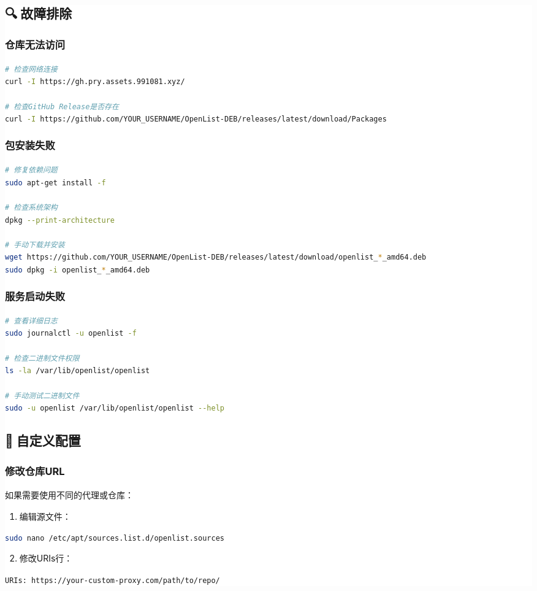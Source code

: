 ## 🔍 故障排除

### 仓库无法访问
```bash
# 检查网络连接
curl -I https://gh.pry.assets.991081.xyz/

# 检查GitHub Release是否存在
curl -I https://github.com/YOUR_USERNAME/OpenList-DEB/releases/latest/download/Packages
```

### 包安装失败
```bash
# 修复依赖问题
sudo apt-get install -f

# 检查系统架构
dpkg --print-architecture

# 手动下载并安装
wget https://github.com/YOUR_USERNAME/OpenList-DEB/releases/latest/download/openlist_*_amd64.deb
sudo dpkg -i openlist_*_amd64.deb
```

### 服务启动失败
```bash
# 查看详细日志
sudo journalctl -u openlist -f

# 检查二进制文件权限
ls -la /var/lib/openlist/openlist

# 手动测试二进制文件
sudo -u openlist /var/lib/openlist/openlist --help
```

## 📝 自定义配置

### 修改仓库URL

如果需要使用不同的代理或仓库：

1. 编辑源文件：
```bash
sudo nano /etc/apt/sources.list.d/openlist.sources
```

2. 修改URIs行：
```
URIs: https://your-custom-proxy.com/path/to/repo/
```
